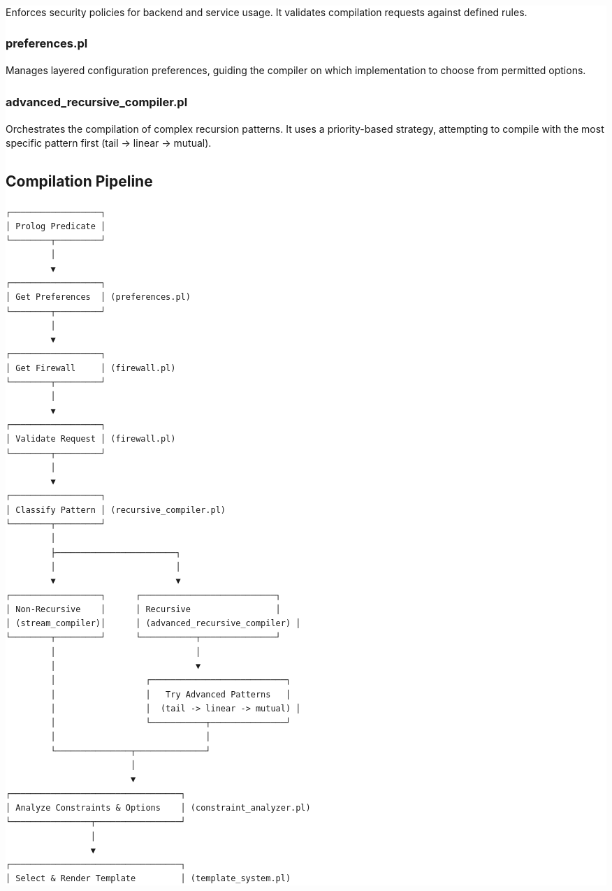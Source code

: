 Enforces security policies for backend and service usage. It validates compilation requests against defined rules.

### preferences.pl

Manages layered configuration preferences, guiding the compiler on which implementation to choose from permitted options.

### advanced_recursive_compiler.pl

Orchestrates the compilation of complex recursion patterns. It uses a priority-based strategy, attempting to compile with the most specific pattern first (tail -> linear -> mutual).

## Compilation Pipeline

```
┌──────────────────┐
│ Prolog Predicate │
└────────┬─────────┘
         │
         ▼
┌──────────────────┐
│ Get Preferences  │ (preferences.pl)
└────────┬─────────┘
         │
         ▼
┌──────────────────┐
│ Get Firewall     │ (firewall.pl)
└────────┬─────────┘
         │
         ▼
┌──────────────────┐
│ Validate Request │ (firewall.pl)
└────────┬─────────┘
         │
         ▼
┌──────────────────┐
│ Classify Pattern │ (recursive_compiler.pl)
└────────┬─────────┘
         │
         ├────────────────────────┐
         │                        │
         ▼                        ▼
┌──────────────────┐      ┌───────────────────────────┐
│ Non-Recursive    │      │ Recursive                 │
│ (stream_compiler)│      │ (advanced_recursive_compiler) │
└────────┬─────────┘      └───────────┬───────────────┘
         │                            │
         │                            ▼
         │                  ┌───────────────────────────┐
         │                  │   Try Advanced Patterns   │
         │                  │  (tail -> linear -> mutual) │
         │                  └───────────┬───────────────┘
         │                              │
         └───────────────┬──────────────┘
                         │
                         ▼
┌──────────────────────────────────┐
│ Analyze Constraints & Options    │ (constraint_analyzer.pl)
└────────────────┬─────────────────┘
                 │
                 ▼
┌──────────────────────────────────┐
│ Select & Render Template         │ (template_system.pl)
```
